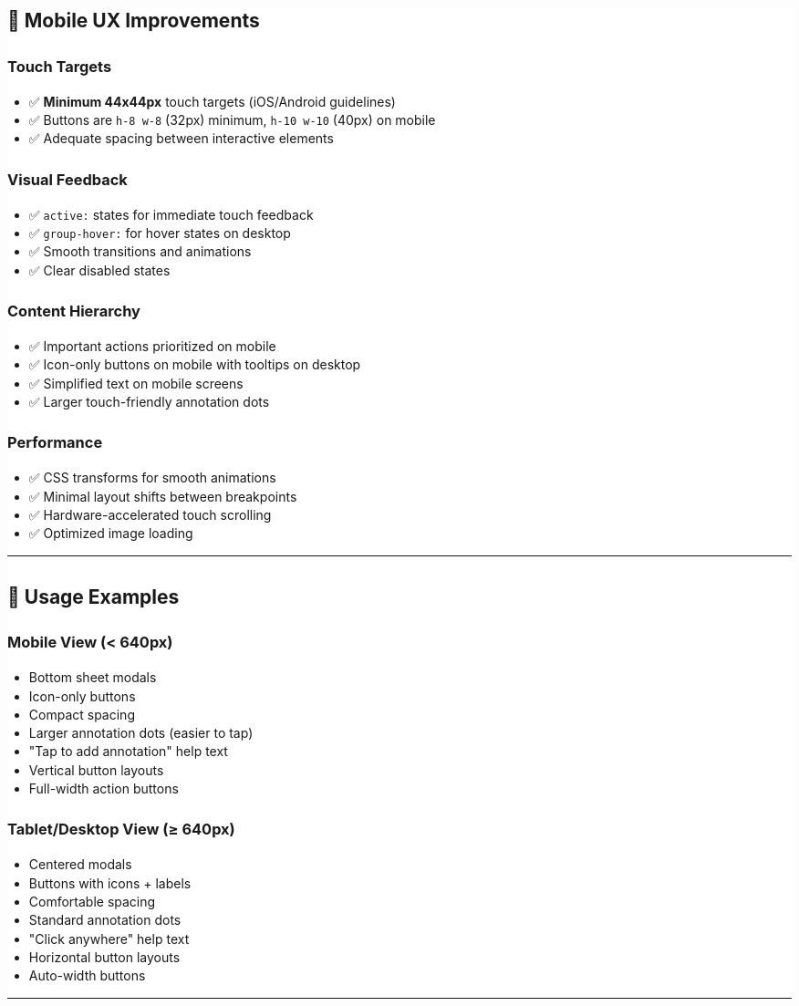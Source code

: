 
## 🎨 Mobile UX Improvements

### **Touch Targets**
- ✅ **Minimum 44x44px** touch targets (iOS/Android guidelines)
- ✅ Buttons are `h-8 w-8` (32px) minimum, `h-10 w-10` (40px) on mobile
- ✅ Adequate spacing between interactive elements

### **Visual Feedback**
- ✅ `active:` states for immediate touch feedback
- ✅ `group-hover:` for hover states on desktop
- ✅ Smooth transitions and animations
- ✅ Clear disabled states

### **Content Hierarchy**
- ✅ Important actions prioritized on mobile
- ✅ Icon-only buttons on mobile with tooltips on desktop
- ✅ Simplified text on mobile screens
- ✅ Larger touch-friendly annotation dots

### **Performance**
- ✅ CSS transforms for smooth animations
- ✅ Minimal layout shifts between breakpoints
- ✅ Hardware-accelerated touch scrolling
- ✅ Optimized image loading

---

## 📝 Usage Examples

### **Mobile View (< 640px)**
- Bottom sheet modals
- Icon-only buttons
- Compact spacing
- Larger annotation dots (easier to tap)
- "Tap to add annotation" help text
- Vertical button layouts
- Full-width action buttons

### **Tablet/Desktop View (≥ 640px)**
- Centered modals
- Buttons with icons + labels
- Comfortable spacing
- Standard annotation dots
- "Click anywhere" help text  
- Horizontal button layouts
- Auto-width buttons

---
